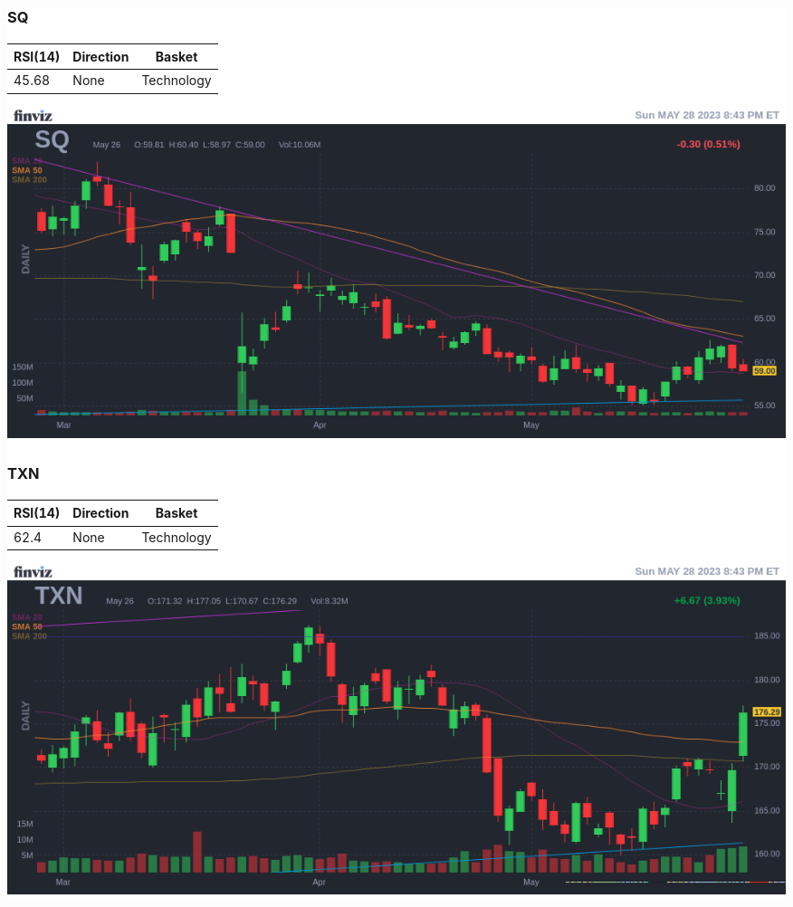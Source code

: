 ### SQ

|  RSI(14) | Direction | Basket |
|----------|-------|--------|
|  45.68 | None | Technology |

![image](SQ-D-M3.png)

### TXN

|  RSI(14) | Direction | Basket |
|----------|-------|--------|
|  62.4 | None | Technology |

![image](TXN-D-M3.png)
